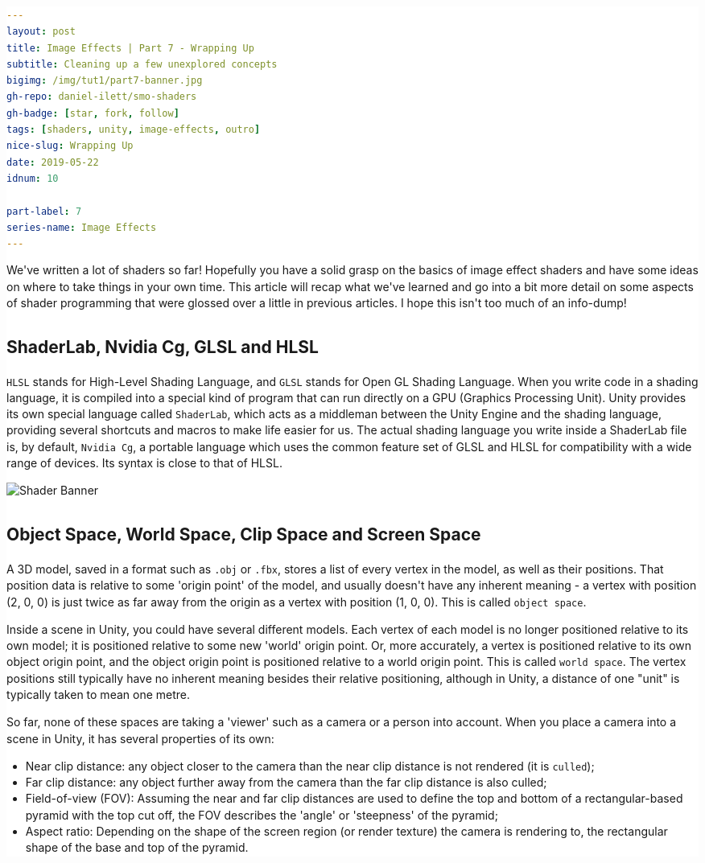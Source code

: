 ```yaml
---
layout: post
title: Image Effects | Part 7 - Wrapping Up
subtitle: Cleaning up a few unexplored concepts
bigimg: /img/tut1/part7-banner.jpg
gh-repo: daniel-ilett/smo-shaders
gh-badge: [star, fork, follow]
tags: [shaders, unity, image-effects, outro]
nice-slug: Wrapping Up
date: 2019-05-22
idnum: 10

part-label: 7
series-name: Image Effects
---
```


We've written a lot of shaders so far! Hopefully you have a solid grasp on the basics of image effect shaders and have some ideas on where to take things in your own time. This article will recap what we've learned and go into a bit more detail on some aspects of shader programming that were glossed over a little in previous articles. I hope this isn't too much of an info-dump!

## ShaderLab, Nvidia Cg, GLSL and HLSL

`HLSL` stands for High-Level Shading Language, and `GLSL` stands for Open GL Shading Language. When you write code in a shading language, it is compiled into a special kind of program that can run directly on a GPU (Graphics Processing Unit). Unity provides its own special language called `ShaderLab`, which acts as a middleman between the Unity Engine and the shading language, providing several shortcuts and macros to make life easier for us. The actual shading language you write inside a ShaderLab file is, by default, `Nvidia Cg`, a portable language which uses the common feature set of GLSL and HLSL for compatibility with a wide range of devices. Its syntax is close to that of HLSL.

<img data-src="/img/tut1/part7-shader.jpg" class="center-image lazyload" alt="Shader Banner">

## Object Space, World Space, Clip Space and Screen Space

A 3D model, saved in a format such as `.obj` or `.fbx`, stores a list of every vertex in the model, as well as their positions. That position data is relative to some 'origin point' of the model, and usually doesn't have any inherent meaning - a vertex with position (2, 0, 0) is just twice as far away from the origin as a vertex with position (1, 0, 0). This is called `object space`.

Inside a scene in Unity, you could have several different models. Each vertex of each model is no longer positioned relative to its own model; it is positioned relative to some new 'world' origin point. Or, more accurately, a vertex is positioned relative to its own object origin point, and the object origin point is positioned relative to a world origin point. This is called `world space`. The vertex positions still typically have no inherent meaning besides their relative positioning, although in Unity, a distance of one "unit" is typically taken to mean one metre.

So far, none of these spaces are taking a 'viewer' such as a camera or a person into account. When you place a camera into a scene in Unity, it has several properties of its own:
* Near clip distance: any object closer to the camera than the near clip distance is not rendered (it is `culled`);
* Far clip distance: any object further away from the camera than the far clip distance is also culled;
* Field-of-view (FOV): Assuming the near and far clip distances are used to define the top and bottom of a rectangular-based pyramid with the top cut off, the FOV describes the 'angle' or 'steepness' of the pyramid;
* Aspect ratio: Depending on the shape of the screen region (or render texture) the camera is rendering to, the rectangular shape of the base and top of the pyramid.
